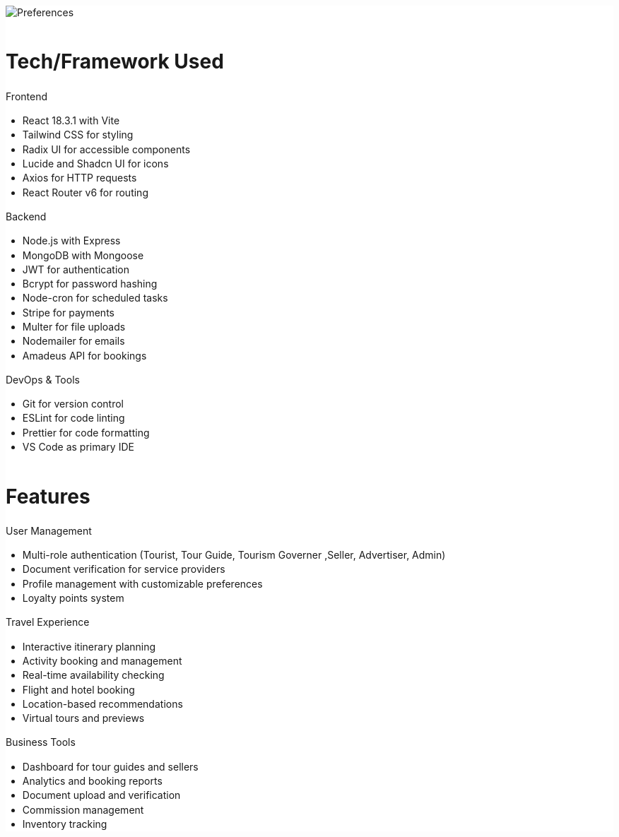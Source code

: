 ![Preferences](https://github.com/user-attachments/assets/20112fab-98b1-4635-a89b-71c5bbadc483)



# Tech/Framework Used
Frontend
- React 18.3.1 with Vite
- Tailwind CSS for styling
- Radix UI for accessible components
- Lucide and Shadcn UI for icons
- Axios for HTTP requests
- React Router v6 for routing

Backend
- Node.js with Express
- MongoDB with Mongoose
- JWT for authentication
- Bcrypt for password hashing
- Node-cron for scheduled tasks
- Stripe for payments
- Multer for file uploads
- Nodemailer for emails
- Amadeus API for bookings

DevOps & Tools
- Git for version control
- ESLint for code linting
- Prettier for code formatting
- VS Code as primary IDE

# Features
User Management
- Multi-role authentication (Tourist, Tour Guide, Tourism Governer ,Seller, Advertiser, Admin)
- Document verification for service providers
- Profile management with customizable preferences
- Loyalty points system

Travel Experience
- Interactive itinerary planning
- Activity booking and management
- Real-time availability checking
- Flight and hotel booking
- Location-based recommendations
- Virtual tours and previews

Business Tools
- Dashboard for tour guides and sellers
- Analytics and booking reports
- Document upload and verification
- Commission management
- Inventory tracking
